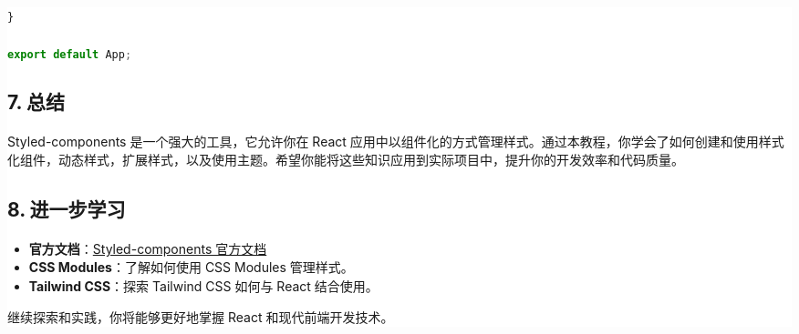 ```javascript
}

export default App;
```

## 7. 总结

Styled-components 是一个强大的工具，它允许你在 React 应用中以组件化的方式管理样式。通过本教程，你学会了如何创建和使用样式化组件，动态样式，扩展样式，以及使用主题。希望你能将这些知识应用到实际项目中，提升你的开发效率和代码质量。

## 8. 进一步学习

- **官方文档**：[Styled-components 官方文档](https://styled-components.com/)
- **CSS Modules**：了解如何使用 CSS Modules 管理样式。
- **Tailwind CSS**：探索 Tailwind CSS 如何与 React 结合使用。

继续探索和实践，你将能够更好地掌握 React 和现代前端开发技术。